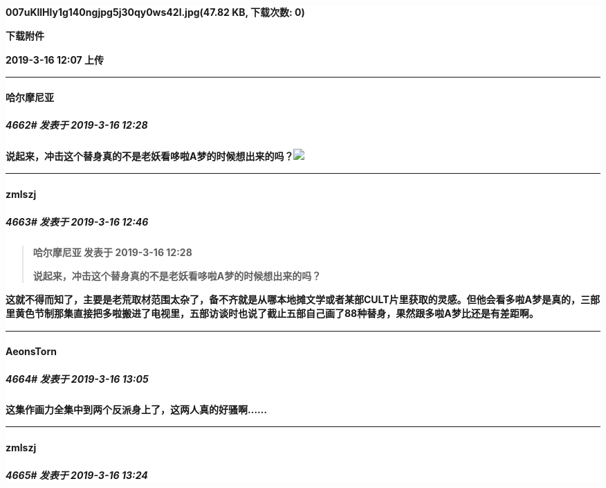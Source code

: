 <strong>007uKllHly1g140ngjpg5j30qy0ws42l.jpg(47.82 KB, 下载次数: 0)

下载附件

2019-3-16 12:07 上传











-----

####  哈尔摩尼亚  
##### 4662#       发表于 2019-3-16 12:28




说起来，冲击这个替身真的不是老妖看哆啦A梦的时候想出来的吗？![](https://static.saraba1st.com/image/smiley/face2017/068.png)







-----

####  zmlszj  
##### 4663#       发表于 2019-3-16 12:46



<blockquote>哈尔摩尼亚 发表于 2019-3-16 12:28

说起来，冲击这个替身真的不是老妖看哆啦A梦的时候想出来的吗？</blockquote>
这就不得而知了，主要是老荒取材范围太杂了，备不齐就是从哪本地摊文学或者某部CULT片里获取的灵感。但他会看多啦A梦是真的，三部里黄色节制那集直接把多啦搬进了电视里，五部访谈时也说了截止五部自己画了88种替身，果然跟多啦A梦比还是有差距啊。







-----

####  AeonsTorn  
##### 4664#       发表于 2019-3-16 13:05




这集作画力全集中到两个反派身上了，这两人真的好骚啊……







-----

####  zmlszj  
##### 4665#       发表于 2019-3-16 13:24
